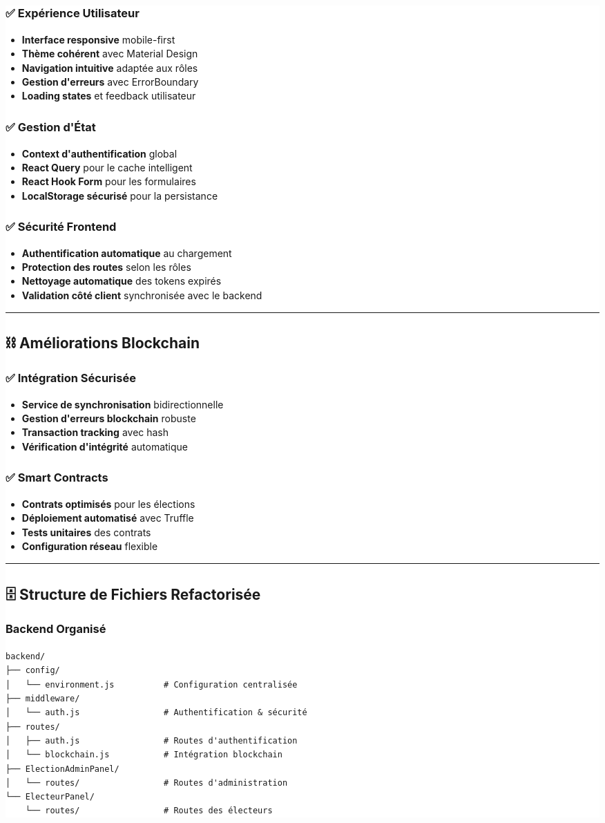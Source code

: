 ### ✅ Expérience Utilisateur
- **Interface responsive** mobile-first
- **Thème cohérent** avec Material Design
- **Navigation intuitive** adaptée aux rôles
- **Gestion d'erreurs** avec ErrorBoundary
- **Loading states** et feedback utilisateur

### ✅ Gestion d'État
- **Context d'authentification** global
- **React Query** pour le cache intelligent
- **React Hook Form** pour les formulaires
- **LocalStorage sécurisé** pour la persistance

### ✅ Sécurité Frontend
- **Authentification automatique** au chargement
- **Protection des routes** selon les rôles
- **Nettoyage automatique** des tokens expirés
- **Validation côté client** synchronisée avec le backend

---

## ⛓️ Améliorations Blockchain

### ✅ Intégration Sécurisée
- **Service de synchronisation** bidirectionnelle
- **Gestion d'erreurs blockchain** robuste
- **Transaction tracking** avec hash
- **Vérification d'intégrité** automatique

### ✅ Smart Contracts
- **Contrats optimisés** pour les élections
- **Déploiement automatisé** avec Truffle
- **Tests unitaires** des contrats
- **Configuration réseau** flexible

---

## 🗄️ Structure de Fichiers Refactorisée

### Backend Organisé
```
backend/
├── config/
│   └── environment.js          # Configuration centralisée
├── middleware/
│   └── auth.js                 # Authentification & sécurité
├── routes/
│   ├── auth.js                 # Routes d'authentification
│   └── blockchain.js           # Intégration blockchain
├── ElectionAdminPanel/
│   └── routes/                 # Routes d'administration
└── ElecteurPanel/
    └── routes/                 # Routes des électeurs
```
